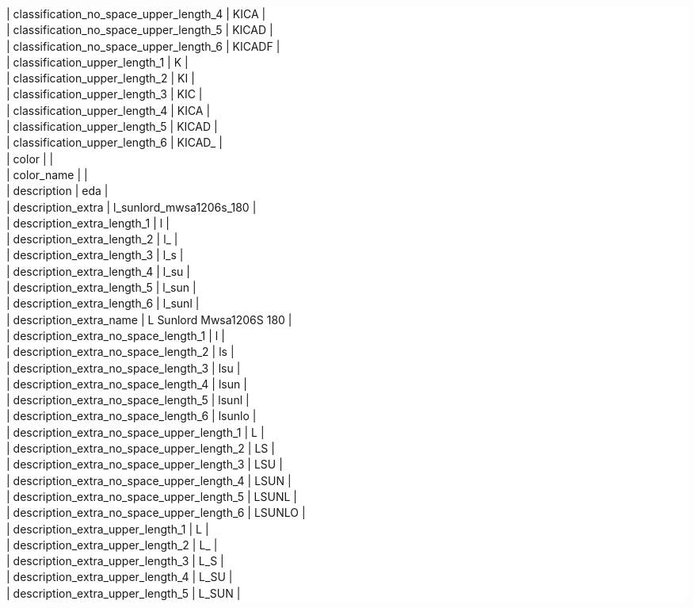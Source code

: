 | classification_no_space_upper_length_4 | KICA |  
| classification_no_space_upper_length_5 | KICAD |  
| classification_no_space_upper_length_6 | KICADF |  
| classification_upper_length_1 | K |  
| classification_upper_length_2 | KI |  
| classification_upper_length_3 | KIC |  
| classification_upper_length_4 | KICA |  
| classification_upper_length_5 | KICAD |  
| classification_upper_length_6 | KICAD_ |  
| color |  |  
| color_name |  |  
| description | eda |  
| description_extra | l_sunlord_mwsa1206s_180 |  
| description_extra_length_1 | l |  
| description_extra_length_2 | l_ |  
| description_extra_length_3 | l_s |  
| description_extra_length_4 | l_su |  
| description_extra_length_5 | l_sun |  
| description_extra_length_6 | l_sunl |  
| description_extra_name | L Sunlord Mwsa1206S 180 |  
| description_extra_no_space_length_1 | l |  
| description_extra_no_space_length_2 | ls |  
| description_extra_no_space_length_3 | lsu |  
| description_extra_no_space_length_4 | lsun |  
| description_extra_no_space_length_5 | lsunl |  
| description_extra_no_space_length_6 | lsunlo |  
| description_extra_no_space_upper_length_1 | L |  
| description_extra_no_space_upper_length_2 | LS |  
| description_extra_no_space_upper_length_3 | LSU |  
| description_extra_no_space_upper_length_4 | LSUN |  
| description_extra_no_space_upper_length_5 | LSUNL |  
| description_extra_no_space_upper_length_6 | LSUNLO |  
| description_extra_upper_length_1 | L |  
| description_extra_upper_length_2 | L_ |  
| description_extra_upper_length_3 | L_S |  
| description_extra_upper_length_4 | L_SU |  
| description_extra_upper_length_5 | L_SUN |  